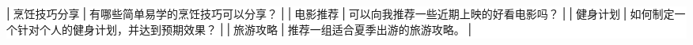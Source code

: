 | 烹饪技巧分享         | 有哪些简单易学的烹饪技巧可以分享？                                                                                                                                                                                                                                                                                                                                                                                                                                                                                                                                                                                                                                                                                                                                                                                                                                                                                                                                                                                                                                                                                                                                                                                                                                                                               |
| 电影推荐             | 可以向我推荐一些近期上映的好看电影吗？                                                                                                                                                                                                                                                                                                                                                                                                                                                                                                                                                                                                                                                                                                                                                                                                                                                                                                                                                                                                                                                                                                                                                                                                                                                                          |
| 健身计划             | 如何制定一个针对个人的健身计划，并达到预期效果？                                                                                                                                                                                                                                                                                                                                                                                                                                                                                                                                                                                                                                                                                                                                                                                                                                                                                                                                                                                                                                                                                                                                                                                                    |
| 旅游攻略             | 推荐一组适合夏季出游的旅游攻略。                                                                                                                                                                                                                                                                                                                                                                                                                                                                                                                                                                                                                                                                                                                                                                                                                                                                                                                                                                                                                                                                                                                                                                                                                                                                                  |